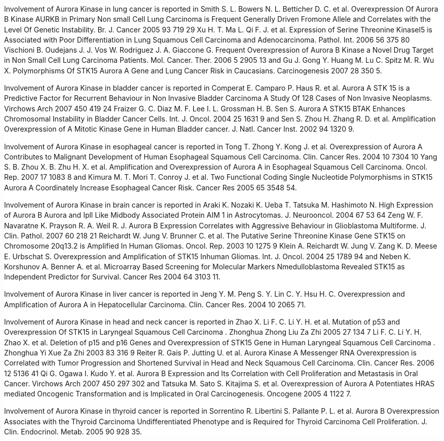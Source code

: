 Involvement of Aurora Kinase in lung cancer is reported in Smith S. L. Bowers N. L. Betticher D. C. et al. Overexpression Of Aurora B Kinase AURKB in Primary Non small Cell Lung Carcinoma is Frequent Generally Driven Fromone Allele and Correlates with the Level Of Genetic Instability. Br. J. Cancer 2005 93 719 29 Xu H. T. Ma L. Qi F. J. et al. Expression of Serine Threonine Kinasel5 is Associated with Poor Differentiation in Lung Squamous Cell Carcinoma and Adenocarcinoma. Pathol. Int. 2006 56 375 80 Vischioni B. Oudejans J. J. Vos W. Rodriguez J. A. Giaccone G. Frequent Overexpression of Aurora B Kinase a Novel Drug Target in Non Small Cell Lung Carcinoma Patients. Mol. Cancer. Ther. 2006 5 2905 13 and Gu J. Gong Y. Huang M. Lu C. Spitz M. R. Wu X. Polymorphisms Of STK15 Aurora A Gene and Lung Cancer Risk in Caucasians. Carcinogenesis 2007 28 350 5.

Involvement of Aurora Kinase in bladder cancer is reported in Comperat E. Camparo P. Haus R. et al. Aurora A STK 15 is a Predictive Factor for Recurrent Behaviour in Non Invasive Bladder Carcinoma A Study Of 128 Cases of Non Invasive Neoplasms. Virchows Arch 2007 450 419 24 Fraizer G. C. Diaz M. F. Lee I. L. Grossman H. B. Sen S. Aurora A STK15 BTAK Enhances Chromosomal Instability in Bladder Cancer Cells. Int. J. Oncol. 2004 25 1631 9 and Sen S. Zhou H. Zhang R. D. et al. Amplification Overexpression of A Mitotic Kinase Gene in Human Bladder cancer. J. Natl. Cancer Inst. 2002 94 1320 9.

Involvement of Aurora Kinase in esophageal cancer is reported in Tong T. Zhong Y. Kong J. et al. Overexpression of Aurora A Contributes to Malignant Development of Human Esophageal Squamous Cell Carcinoma. Clin. Cancer Res. 2004 10 7304 10 Yang S. B. Zhou X. B. Zhu H. X. et al. Amplification and Overexpression of Aurora A in Esophageal Squamous Cell Carcinoma. Oncol. Rep. 2007 17 1083 8 and Kimura M. T. Mori T. Conroy J. et al. Two Functional Coding Single Nucleotide Polymorphisms in STK15 Aurora A Coordinately Increase Esophageal Cancer Risk. Cancer Res 2005 65 3548 54.

Involvement of Aurora Kinase in brain cancer is reported in Araki K. Nozaki K. Ueba T. Tatsuka M. Hashimoto N. High Expression of Aurora B Aurora and Ipll Like Midbody Associated Protein AIM 1 in Astrocytomas. J. Neurooncol. 2004 67 53 64 Zeng W. F. Navaratne K. Prayson R. A. Weil R. J. Aurora B Expression Correlates with Aggressive Behaviour in Glioblastoma Multiforme. J. Clin. Pathol. 2007 60 218 21 Reichardt W. Jung V. Brunner C. et al. The Putative Serine Threonine Kinase Gene STK15 on Chromosome 20q13.2 is Amplified In Human Gliomas. Oncol. Rep. 2003 10 1275 9 Klein A. Reichardt W. Jung V. Zang K. D. Meese E. Urbschat S. Overexpression and Amplification of STK15 Inhuman Gliomas. Int. J. Oncol. 2004 25 1789 94 and Neben K. Korshunov A. Benner A. et al. Microarray Based Screening for Molecular Markers Nmedulloblastoma Revealed STK15 as Independent Predictor for Survival. Cancer Res 2004 64 3103 11.

Involvement of Aurora Kinase in liver cancer is reported in Jeng Y. M. Peng S. Y. Lin C. Y. Hsu H. C. Overexpression and Amplification of Aurora A in Hepatocellular Carcinoma. Clin. Cancer Res. 2004 10 2065 71.

Involvement of Aurora Kinase in head and neck cancer is reported in Zhao X. Li F. C. Li Y. H. et al. Mutation of p53 and Overexpression Of STK15 in Laryngeal Squamous Cell Carcinoma . Zhonghua Zhong Liu Za Zhi 2005 27 134 7 Li F. C. Li Y. H. Zhao X. et al. Deletion of p15 and p16 Genes and Overexpression of STK15 Gene in Human Laryngeal Squamous Cell Carcinoma . Zhonghua Yi Xue Za Zhi 2003 83 316 9 Reiter R. Gais P. Jutting U. et al. Aurora Kinase A Messenger RNA Overexpression is Correlated with Tumor Progression and Shortened Survival in Head and Neck Squamous Cell Carcinoma. Clin. Cancer Res. 2006 12 5136 41 Qi G. Ogawa I. Kudo Y. et al. Aurora B Expression and Its Correlation with Cell Proliferation and Metastasis in Oral Cancer. Virchows Arch 2007 450 297 302 and Tatsuka M. Sato S. Kitajima S. et al. Overexpression of Aurora A Potentiates HRAS mediated Oncogenic Transformation and is Implicated in Oral Carcinogenesis. Oncogene 2005 4 1122 7.

Involvement of Aurora Kinase in thyroid cancer is reported in Sorrentino R. Libertini S. Pallante P. L. et al. Aurora B Overexpression Associates with the Thyroid Carcinoma Undifferentiated Phenotype and is Required for Thyroid Carcinoma Cell Proliferation. J. Clin. Endocrinol. Metab. 2005 90 928 35.
